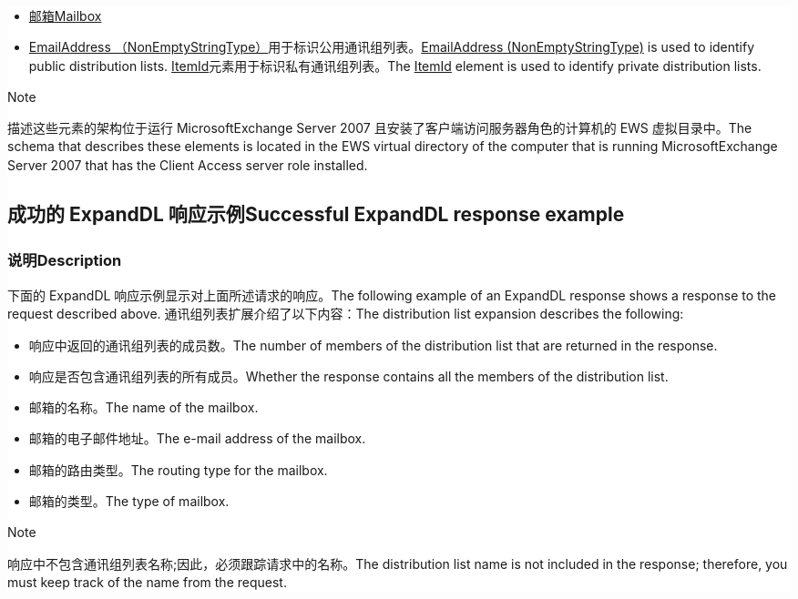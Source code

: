 - [<span data-ttu-id="7cac6-151">邮箱</span><span class="sxs-lookup"><span data-stu-id="7cac6-151">Mailbox</span></span>](mailbox.md)
    
- <span data-ttu-id="7cac6-152">[EmailAddress （NonEmptyStringType）](emailaddress-nonemptystringtype.md)用于标识公用通讯组列表。</span><span class="sxs-lookup"><span data-stu-id="7cac6-152">[EmailAddress (NonEmptyStringType)](emailaddress-nonemptystringtype.md) is used to identify public distribution lists.</span></span> <span data-ttu-id="7cac6-153">[ItemId](itemid.md)元素用于标识私有通讯组列表。</span><span class="sxs-lookup"><span data-stu-id="7cac6-153">The [ItemId](itemid.md) element is used to identify private distribution lists.</span></span> 
    
> [!NOTE]
> <span data-ttu-id="7cac6-154">描述这些元素的架构位于运行 MicrosoftExchange Server 2007 且安装了客户端访问服务器角色的计算机的 EWS 虚拟目录中。</span><span class="sxs-lookup"><span data-stu-id="7cac6-154">The schema that describes these elements is located in the EWS virtual directory of the computer that is running MicrosoftExchange Server 2007 that has the Client Access server role installed.</span></span> 
  
## <a name="successful-expanddl-response-example"></a><span data-ttu-id="7cac6-155">成功的 ExpandDL 响应示例</span><span class="sxs-lookup"><span data-stu-id="7cac6-155">Successful ExpandDL response example</span></span>

### <a name="description"></a><span data-ttu-id="7cac6-156">说明</span><span class="sxs-lookup"><span data-stu-id="7cac6-156">Description</span></span>

<span data-ttu-id="7cac6-157">下面的 ExpandDL 响应示例显示对上面所述请求的响应。</span><span class="sxs-lookup"><span data-stu-id="7cac6-157">The following example of an ExpandDL response shows a response to the request described above.</span></span> <span data-ttu-id="7cac6-158">通讯组列表扩展介绍了以下内容：</span><span class="sxs-lookup"><span data-stu-id="7cac6-158">The distribution list expansion describes the following:</span></span> 
  
- <span data-ttu-id="7cac6-159">响应中返回的通讯组列表的成员数。</span><span class="sxs-lookup"><span data-stu-id="7cac6-159">The number of members of the distribution list that are returned in the response.</span></span>
    
- <span data-ttu-id="7cac6-160">响应是否包含通讯组列表的所有成员。</span><span class="sxs-lookup"><span data-stu-id="7cac6-160">Whether the response contains all the members of the distribution list.</span></span>
    
- <span data-ttu-id="7cac6-161">邮箱的名称。</span><span class="sxs-lookup"><span data-stu-id="7cac6-161">The name of the mailbox.</span></span>
    
- <span data-ttu-id="7cac6-162">邮箱的电子邮件地址。</span><span class="sxs-lookup"><span data-stu-id="7cac6-162">The e-mail address of the mailbox.</span></span>
    
- <span data-ttu-id="7cac6-163">邮箱的路由类型。</span><span class="sxs-lookup"><span data-stu-id="7cac6-163">The routing type for the mailbox.</span></span>
    
- <span data-ttu-id="7cac6-164">邮箱的类型。</span><span class="sxs-lookup"><span data-stu-id="7cac6-164">The type of mailbox.</span></span>
    
> [!NOTE]
> <span data-ttu-id="7cac6-165">响应中不包含通讯组列表名称;因此，必须跟踪请求中的名称。</span><span class="sxs-lookup"><span data-stu-id="7cac6-165">The distribution list name is not included in the response; therefore, you must keep track of the name from the request.</span></span> 
  